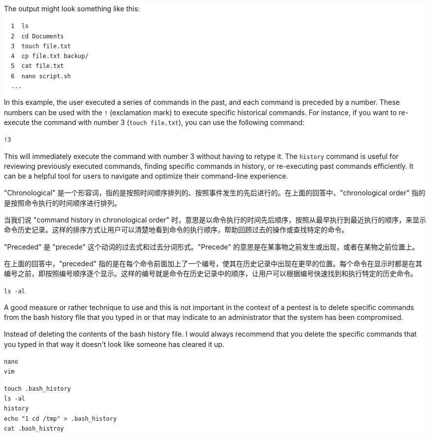 The output might look something like this:

```
  1  ls
  2  cd Documents
  3  touch file.txt
  4  cp file.txt backup/
  5  cat file.txt
  6  nano script.sh
  ...
```

In this example, the user executed a series of commands in the past, and each command is preceded by a number. These numbers can be used with the `!` (exclamation mark) to execute specific historical commands. For instance, if you want to re-execute the command with number 3 (`touch file.txt`), you can use the following command:

```bash
!3
```

This will immediately execute the command with number 3 without having to retype it. The `history` command is useful for reviewing previously executed commands, finding specific commands in history, or re-executing past commands efficiently. It can be a helpful tool for users to navigate and optimize their command-line experience.


"Chronological" 是一个形容词，指的是按照时间顺序排列的、按照事件发生的先后进行的。在上面的回答中，"chronological order" 指的是按照命令执行的时间顺序进行排列。

当我们说 "command history in chronological order" 时，意思是以命令执行的时间先后顺序，按照从最早执行到最近执行的顺序，来显示命令历史记录。这样的排序方式让用户可以清楚地看到命令的执行顺序，帮助回顾过去的操作或查找特定的命令。

"Preceded" 是 "precede" 这个动词的过去式和过去分词形式。"Precede" 的意思是在某事物之前发生或出现，或者在某物之前位置上。

在上面的回答中，"preceded" 指的是在每个命令前面加上了一个编号，使其在历史记录中出现在更早的位置。每个命令在显示时都是在其编号之前，即按照编号顺序逐个显示。这样的编号就是命令在历史记录中的顺序，让用户可以根据编号快速找到和执行特定的历史命令。


```
ls -al
```

A good measure or rather technique to use and this is not important in the context of a pentest is to delete specific commands from the bash history file that you typed in or that may indicate to an administrator that the system has been compromised.

Instead of deleting the contents of the bash history file. I would always recommend that you delete the specific commands that you typed in that way it doesn't look like someone has cleared it up.

```
nano
vim
```

```
touch .bash_history
ls -al
history
echo "1 cd /tmp" > .bash_history
cat .bash_histroy
```
